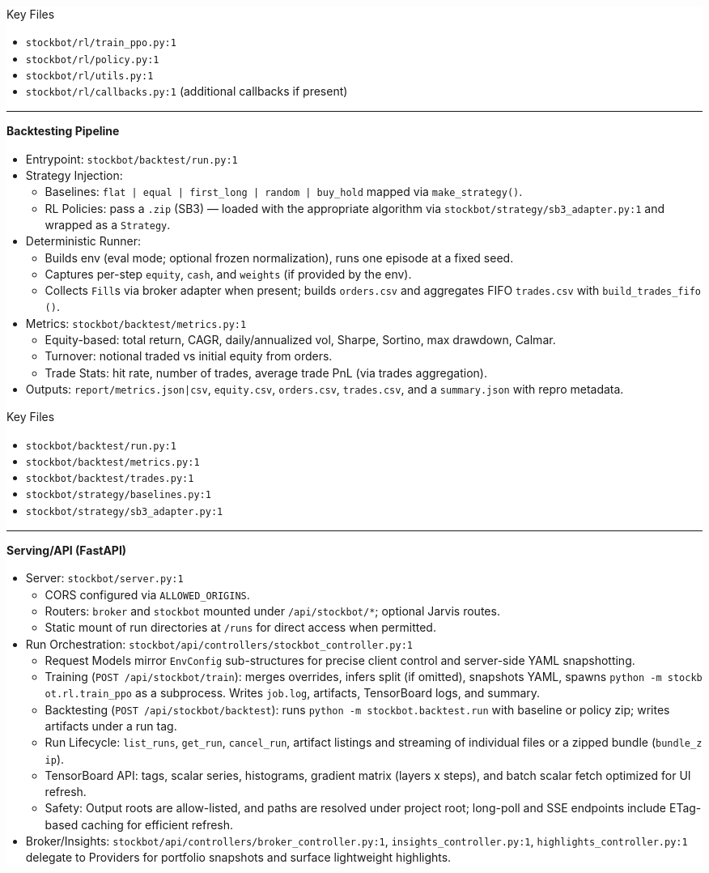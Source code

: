 Key Files
- `stockbot/rl/train_ppo.py:1`
- `stockbot/rl/policy.py:1`
- `stockbot/rl/utils.py:1`
- `stockbot/rl/callbacks.py:1` (additional callbacks if present)

----------------------------------------------------------------------------------------------------

**Backtesting Pipeline**
- Entrypoint: `stockbot/backtest/run.py:1`
- Strategy Injection:
  - Baselines: `flat | equal | first_long | random | buy_hold` mapped via `make_strategy()`.
  - RL Policies: pass a `.zip` (SB3) — loaded with the appropriate algorithm via `stockbot/strategy/sb3_adapter.py:1` and wrapped as a `Strategy`.
- Deterministic Runner:
  - Builds env (eval mode; optional frozen normalization), runs one episode at a fixed seed.
  - Captures per-step `equity`, `cash`, and `weights` (if provided by the env).
  - Collects `Fill`s via broker adapter when present; builds `orders.csv` and aggregates FIFO `trades.csv` with `build_trades_fifo()`.
- Metrics: `stockbot/backtest/metrics.py:1`
  - Equity-based: total return, CAGR, daily/annualized vol, Sharpe, Sortino, max drawdown, Calmar.
  - Turnover: notional traded vs initial equity from orders.
  - Trade Stats: hit rate, number of trades, average trade PnL (via trades aggregation).
- Outputs: `report/metrics.json|csv`, `equity.csv`, `orders.csv`, `trades.csv`, and a `summary.json` with repro metadata.

Key Files
- `stockbot/backtest/run.py:1`
- `stockbot/backtest/metrics.py:1`
- `stockbot/backtest/trades.py:1`
- `stockbot/strategy/baselines.py:1`
- `stockbot/strategy/sb3_adapter.py:1`

----------------------------------------------------------------------------------------------------

**Serving/API (FastAPI)**
- Server: `stockbot/server.py:1`
  - CORS configured via `ALLOWED_ORIGINS`.
  - Routers: `broker` and `stockbot` mounted under `/api/stockbot/*`; optional Jarvis routes.
  - Static mount of run directories at `/runs` for direct access when permitted.
- Run Orchestration: `stockbot/api/controllers/stockbot_controller.py:1`
  - Request Models mirror `EnvConfig` sub-structures for precise client control and server-side YAML snapshotting.
  - Training (`POST /api/stockbot/train`): merges overrides, infers split (if omitted), snapshots YAML, spawns `python -m stockbot.rl.train_ppo` as a subprocess. Writes `job.log`, artifacts, TensorBoard logs, and summary.
  - Backtesting (`POST /api/stockbot/backtest`): runs `python -m stockbot.backtest.run` with baseline or policy zip; writes artifacts under a run tag.
  - Run Lifecycle: `list_runs`, `get_run`, `cancel_run`, artifact listings and streaming of individual files or a zipped bundle (`bundle_zip`).
  - TensorBoard API: tags, scalar series, histograms, gradient matrix (layers x steps), and batch scalar fetch optimized for UI refresh.
  - Safety: Output roots are allow-listed, and paths are resolved under project root; long-poll and SSE endpoints include ETag-based caching for efficient refresh.
- Broker/Insights: `stockbot/api/controllers/broker_controller.py:1`, `insights_controller.py:1`, `highlights_controller.py:1` delegate to Providers for portfolio snapshots and surface lightweight highlights.
